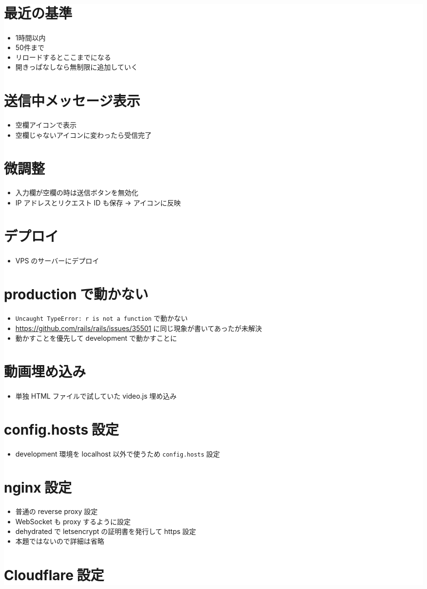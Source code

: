 # 最近の基準

- 1時間以内
- 50件まで
- リロードするとここまでになる
- 開きっぱなしなら無制限に追加していく

# 送信中メッセージ表示

- 空欄アイコンで表示
- 空欄じゃないアイコンに変わったら受信完了

# 微調整

- 入力欄が空欄の時は送信ボタンを無効化
- IP アドレスとリクエスト ID も保存 → アイコンに反映

# デプロイ

- VPS のサーバーにデプロイ

# production で動かない

- `Uncaught TypeError: r is not a function`
  で動かない
- https://github.com/rails/rails/issues/35501
  に同じ現象が書いてあったが未解決
- 動かすことを優先して development で動かすことに

# 動画埋め込み

- 単独 HTML ファイルで試していた video.js 埋め込み

# config.hosts 設定

- development 環境を localhost 以外で使うため `config.hosts` 設定

# nginx 設定

- 普通の reverse proxy 設定
- WebSocket も proxy するように設定
- dehydrated で letsencrypt の証明書を発行して https 設定
- 本題ではないので詳細は省略

# Cloudflare 設定
